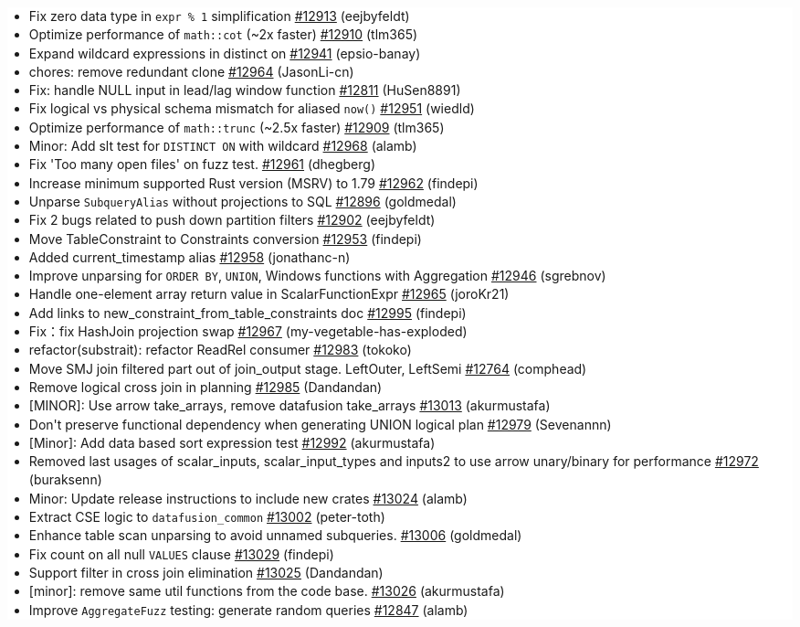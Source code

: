 - Fix zero data type in `expr % 1` simplification [#12913](https://github.com/apache/datafusion/pull/12913) (eejbyfeldt)
- Optimize performance of `math::cot` (~2x faster) [#12910](https://github.com/apache/datafusion/pull/12910) (tlm365)
- Expand wildcard expressions in distinct on [#12941](https://github.com/apache/datafusion/pull/12941) (epsio-banay)
- chores: remove redundant clone [#12964](https://github.com/apache/datafusion/pull/12964) (JasonLi-cn)
- Fix: handle NULL input in lead/lag window function [#12811](https://github.com/apache/datafusion/pull/12811) (HuSen8891)
- Fix logical vs physical schema mismatch for aliased `now()` [#12951](https://github.com/apache/datafusion/pull/12951) (wiedld)
- Optimize performance of `math::trunc` (~2.5x faster) [#12909](https://github.com/apache/datafusion/pull/12909) (tlm365)
- Minor: Add slt test for `DISTINCT ON` with wildcard [#12968](https://github.com/apache/datafusion/pull/12968) (alamb)
- Fix 'Too many open files' on fuzz test. [#12961](https://github.com/apache/datafusion/pull/12961) (dhegberg)
- Increase minimum supported Rust version (MSRV) to 1.79 [#12962](https://github.com/apache/datafusion/pull/12962) (findepi)
- Unparse `SubqueryAlias` without projections to SQL [#12896](https://github.com/apache/datafusion/pull/12896) (goldmedal)
- Fix 2 bugs related to push down partition filters [#12902](https://github.com/apache/datafusion/pull/12902) (eejbyfeldt)
- Move TableConstraint to Constraints conversion [#12953](https://github.com/apache/datafusion/pull/12953) (findepi)
- Added current_timestamp alias [#12958](https://github.com/apache/datafusion/pull/12958) (jonathanc-n)
- Improve unparsing for `ORDER BY`, `UNION`, Windows functions with Aggregation [#12946](https://github.com/apache/datafusion/pull/12946) (sgrebnov)
- Handle one-element array return value in ScalarFunctionExpr [#12965](https://github.com/apache/datafusion/pull/12965) (joroKr21)
- Add links to new_constraint_from_table_constraints doc [#12995](https://github.com/apache/datafusion/pull/12995) (findepi)
- Fix：fix HashJoin projection swap [#12967](https://github.com/apache/datafusion/pull/12967) (my-vegetable-has-exploded)
- refactor(substrait): refactor ReadRel consumer [#12983](https://github.com/apache/datafusion/pull/12983) (tokoko)
- Move SMJ join filtered part out of join_output stage. LeftOuter, LeftSemi [#12764](https://github.com/apache/datafusion/pull/12764) (comphead)
- Remove logical cross join in planning [#12985](https://github.com/apache/datafusion/pull/12985) (Dandandan)
- [MINOR]: Use arrow take_arrays, remove datafusion take_arrays [#13013](https://github.com/apache/datafusion/pull/13013) (akurmustafa)
- Don't preserve functional dependency when generating UNION logical plan [#12979](https://github.com/apache/datafusion/pull/12979) (Sevenannn)
- [Minor]: Add data based sort expression test [#12992](https://github.com/apache/datafusion/pull/12992) (akurmustafa)
- Removed last usages of scalar_inputs, scalar_input_types and inputs2 to use arrow unary/binary for performance [#12972](https://github.com/apache/datafusion/pull/12972) (buraksenn)
- Minor: Update release instructions to include new crates [#13024](https://github.com/apache/datafusion/pull/13024) (alamb)
- Extract CSE logic to `datafusion_common` [#13002](https://github.com/apache/datafusion/pull/13002) (peter-toth)
- Enhance table scan unparsing to avoid unnamed subqueries. [#13006](https://github.com/apache/datafusion/pull/13006) (goldmedal)
- Fix count on all null `VALUES` clause [#13029](https://github.com/apache/datafusion/pull/13029) (findepi)
- Support filter in cross join elimination [#13025](https://github.com/apache/datafusion/pull/13025) (Dandandan)
- [minor]: remove same util functions from the code base. [#13026](https://github.com/apache/datafusion/pull/13026) (akurmustafa)
- Improve `AggregateFuzz` testing: generate random queries [#12847](https://github.com/apache/datafusion/pull/12847) (alamb)